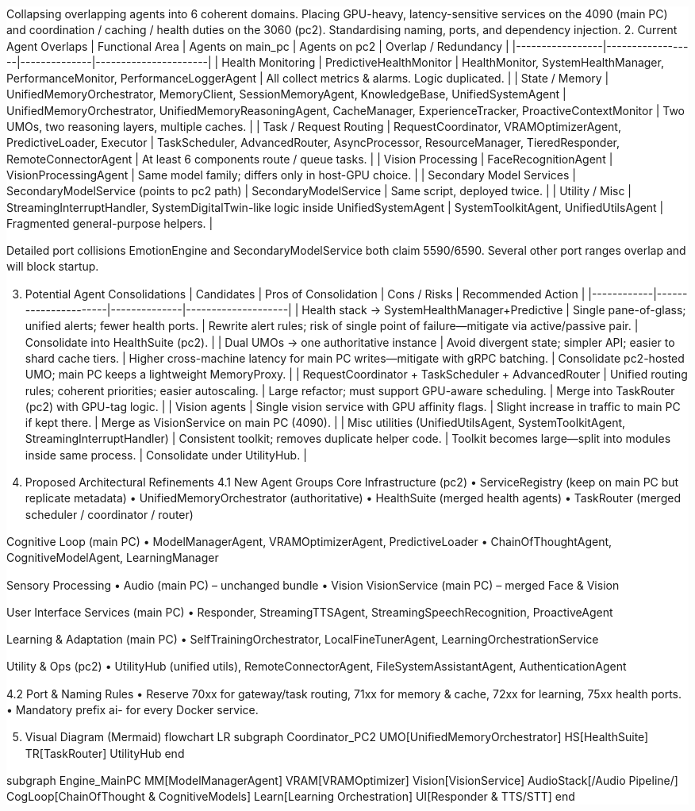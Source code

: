 Collapsing overlapping agents into 6 coherent domains.
Placing GPU-heavy, latency-sensitive services on the 4090 (main PC) and coordination / caching / health duties on the 3060 (pc2).
Standardising naming, ports, and dependency injection.
2. Current Agent Overlaps
| Functional Area | Agents on main_pc | Agents on pc2 | Overlap / Redundancy | |-----------------|------------------|--------------|----------------------| | Health Monitoring | PredictiveHealthMonitor | HealthMonitor, SystemHealthManager, PerformanceMonitor, PerformanceLoggerAgent | All collect metrics & alarms. Logic duplicated. | | State / Memory | UnifiedMemoryOrchestrator, MemoryClient, SessionMemoryAgent, KnowledgeBase, UnifiedSystemAgent | UnifiedMemoryOrchestrator, UnifiedMemoryReasoningAgent, CacheManager, ExperienceTracker, ProactiveContextMonitor | Two UMOs, two reasoning layers, multiple caches. | | Task / Request Routing | RequestCoordinator, VRAMOptimizerAgent, PredictiveLoader, Executor | TaskScheduler, AdvancedRouter, AsyncProcessor, ResourceManager, TieredResponder, RemoteConnectorAgent | At least 6 components route / queue tasks. | | Vision Processing | FaceRecognitionAgent | VisionProcessingAgent | Same model family; differs only in host-GPU choice. | | Secondary Model Services | SecondaryModelService (points to pc2 path) | SecondaryModelService | Same script, deployed twice. | | Utility / Misc | StreamingInterruptHandler, SystemDigitalTwin-like logic inside UnifiedSystemAgent | SystemToolkitAgent, UnifiedUtilsAgent | Fragmented general-purpose helpers. |

Detailed port collisions
EmotionEngine and SecondaryModelService both claim 5590/6590. Several other port ranges overlap and will block startup.

3. Potential Agent Consolidations
| Candidates | Pros of Consolidation | Cons / Risks | Recommended Action | |------------|----------------------|--------------|--------------------| | Health stack → SystemHealthManager+Predictive | Single pane-of-glass; unified alerts; fewer health ports. | Rewrite alert rules; risk of single point of failure—mitigate via active/passive pair. | Consolidate into HealthSuite (pc2). | | Dual UMOs → one authoritative instance | Avoid divergent state; simpler API; easier to shard cache tiers. | Higher cross-machine latency for main PC writes—mitigate with gRPC batching. | Consolidate pc2-hosted UMO; main PC keeps a lightweight MemoryProxy. | | RequestCoordinator + TaskScheduler + AdvancedRouter | Unified routing rules; coherent priorities; easier autoscaling. | Large refactor; must support GPU-aware scheduling. | Merge into TaskRouter (pc2) with GPU-tag logic. | | Vision agents | Single vision service with GPU affinity flags. | Slight increase in traffic to main PC if kept there. | Merge as VisionService on main PC (4090). | | Misc utilities (UnifiedUtilsAgent, SystemToolkitAgent, StreamingInterruptHandler) | Consistent toolkit; removes duplicate helper code. | Toolkit becomes large—split into modules inside same process. | Consolidate under UtilityHub. |

4. Proposed Architectural Refinements
4.1 New Agent Groups
Core Infrastructure (pc2)
• ServiceRegistry (keep on main PC but replicate metadata)
• UnifiedMemoryOrchestrator (authoritative)
• HealthSuite (merged health agents)
• TaskRouter (merged scheduler / coordinator / router)

Cognitive Loop (main PC)
• ModelManagerAgent, VRAMOptimizerAgent, PredictiveLoader
• ChainOfThoughtAgent, CognitiveModelAgent, LearningManager

Sensory Processing
• Audio (main PC) – unchanged bundle
• Vision VisionService (main PC) – merged Face & Vision

User Interface Services (main PC)
• Responder, StreamingTTSAgent, StreamingSpeechRecognition, ProactiveAgent

Learning & Adaptation (main PC)
• SelfTrainingOrchestrator, LocalFineTunerAgent, LearningOrchestrationService

Utility & Ops (pc2)
• UtilityHub (unified utils), RemoteConnectorAgent, FileSystemAssistantAgent, AuthenticationAgent

4.2 Port & Naming Rules
• Reserve 70xx for gateway/task routing, 71xx for memory & cache, 72xx for learning, 75xx health ports.
• Mandatory prefix ai- for every Docker service.

5. Visual Diagram (Mermaid)
flowchart LR
  subgraph Coordinator_PC2
    UMO[UnifiedMemoryOrchestrator]
    HS[HealthSuite]
    TR[TaskRouter]
    UtilityHub
  end

  subgraph Engine_MainPC
    MM[ModelManagerAgent]
    VRAM[VRAMOptimizer]
    Vision[VisionService]
    AudioStack[/Audio Pipeline/]
    CogLoop[ChainOfThought & CognitiveModels]
    Learn[Learning Orchestration]
    UI[Responder & TTS/STT]
  end
